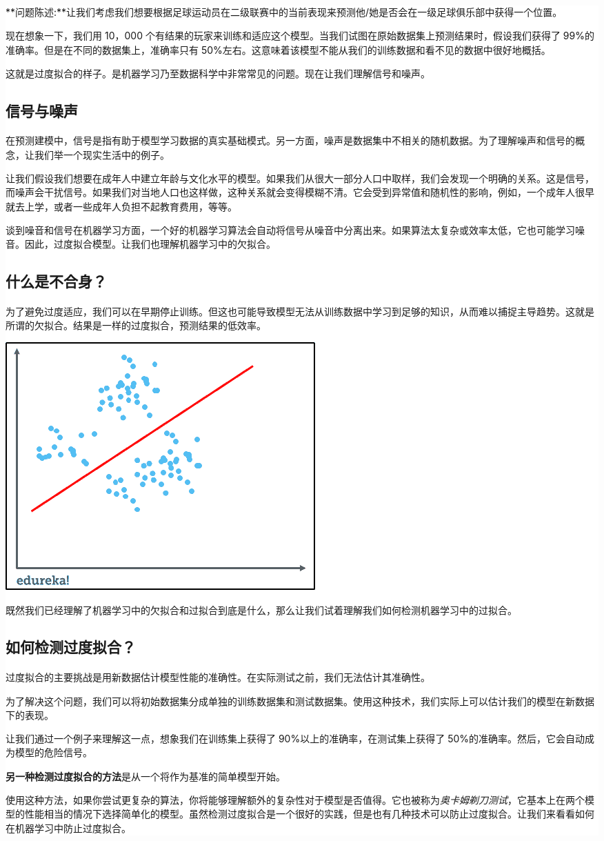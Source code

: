 **问题陈述:**让我们考虑我们想要根据足球运动员在二级联赛中的当前表现来预测他/她是否会在一级足球俱乐部中获得一个位置。

现在想象一下，我们用 10，000 个有结果的玩家来训练和适应这个模型。当我们试图在原始数据集上预测结果时，假设我们获得了 99%的准确率。但是在不同的数据集上，准确率只有 50%左右。这意味着该模型不能从我们的训练数据和看不见的数据中很好地概括。

这就是过度拟合的样子。是机器学习乃至数据科学中非常常见的问题。现在让我们理解信号和噪声。

## **信号与噪声**

在预测建模中，信号是指有助于模型学习数据的真实基础模式。另一方面，噪声是数据集中不相关的随机数据。为了理解噪声和信号的概念，让我们举一个现实生活中的例子。

让我们假设我们想要在成年人中建立年龄与文化水平的模型。如果我们从很大一部分人口中取样，我们会发现一个明确的关系。这是信号，而噪声会干扰信号。如果我们对当地人口也这样做，这种关系就会变得模糊不清。它会受到异常值和随机性的影响，例如，一个成年人很早就去上学，或者一些成年人负担不起教育费用，等等。

谈到噪音和信号在机器学习方面，一个好的机器学习算法会自动将信号从噪音中分离出来。如果算法太复杂或效率太低，它也可能学习噪音。因此，过度拟合模型。让我们也理解机器学习中的欠拟合。

## 什么是不合身？

为了避免过度适应，我们可以在早期停止训练。但这也可能导致模型无法从训练数据中学习到足够的知识，从而难以捕捉主导趋势。这就是所谓的欠拟合。结果是一样的过度拟合，预测结果的低效率。

![underfitting - overfitting in machine learning - edureka](img/06c1639b518e5873204d51978d558ebb.png)

既然我们已经理解了机器学习中的欠拟合和过拟合到底是什么，那么让我们试着理解我们如何检测机器学习中的过拟合。

## **如何检测过度拟合？**

过度拟合的主要挑战是用新数据估计模型性能的准确性。在实际测试之前，我们无法估计其准确性。

为了解决这个问题，我们可以将初始数据集分成单独的训练数据集和测试数据集。使用这种技术，我们实际上可以估计我们的模型在新数据下的表现。

让我们通过一个例子来理解这一点，想象我们在训练集上获得了 90%以上的准确率，在测试集上获得了 50%的准确率。然后，它会自动成为模型的危险信号。

**另一种检测过度拟合的方法**是从一个将作为基准的简单模型开始。

使用这种方法，如果你尝试更复杂的算法，你将能够理解额外的复杂性对于模型是否值得。它也被称为*奥卡姆剃刀测试*，它基本上在两个模型的性能相当的情况下选择简单化的模型。虽然检测过度拟合是一个很好的实践，但是也有几种技术可以防止过度拟合。让我们来看看如何在机器学习中防止过度拟合。
